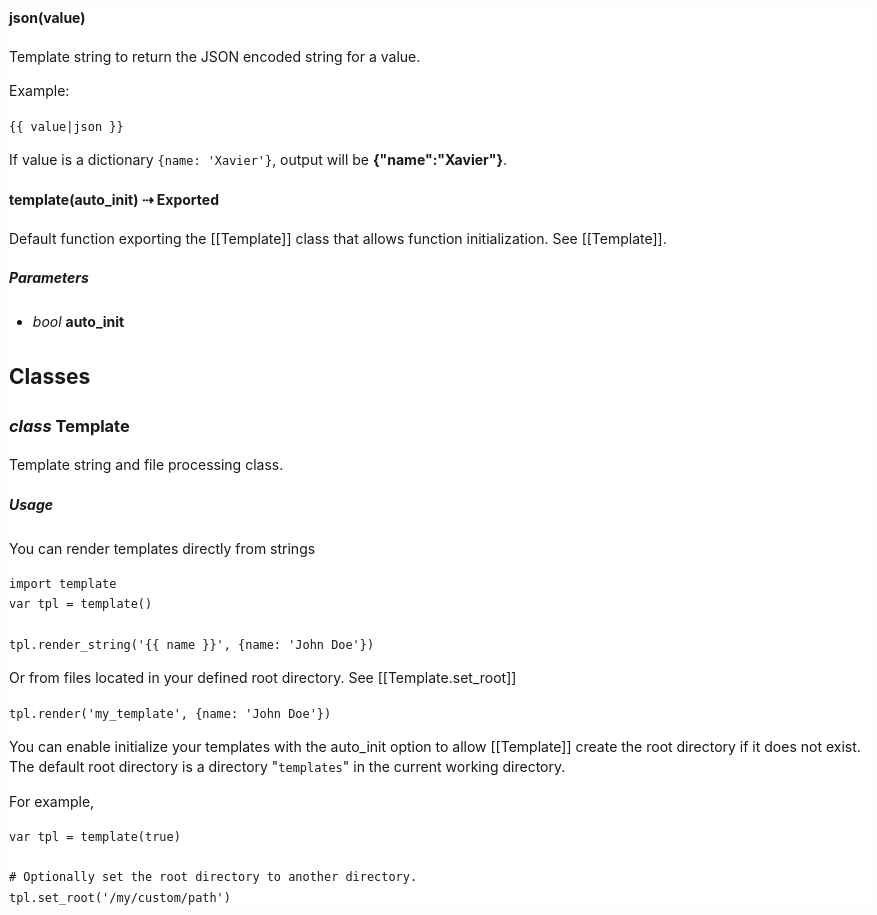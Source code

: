 

#### json(value)

Template string to return the JSON encoded string for a value.

Example:

```wire
{{ value|json }}
```

If value is a dictionary `{name: 'Xavier'}`, output will be **{"name":"Xavier"}**.



#### template(auto_init) &#8674; Exported

Default function exporting the [[Template]] class that allows function 
initialization. See [[Template]].
##### Parameters

- _bool_ **auto_init**




## Classes

### _class_ Template

Template string and file processing class.

##### Usage

You can render templates directly from strings

```blade
import template
var tpl = template()

tpl.render_string('{{ name }}', {name: 'John Doe'})
```

Or from files located in your defined root directory. See [[Template.set_root]]

```blade
tpl.render('my_template', {name: 'John Doe'})
```

You can enable initialize your templates with the auto_init option to allow 
[[Template]] create the root directory if it does not exist. The default root 
directory is a directory "`templates`" in the current working directory.

For example,

```blade
var tpl = template(true)

# Optionally set the root directory to another directory.
tpl.set_root('/my/custom/path')
```
